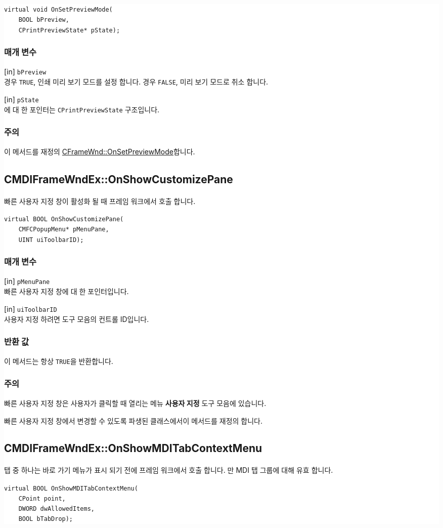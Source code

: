 ```  
virtual void OnSetPreviewMode(
    BOOL bPreview,  
    CPrintPreviewState* pState);
```  
  
### <a name="parameters"></a>매개 변수  
 [in] `bPreview`  
 경우 `TRUE`, 인쇄 미리 보기 모드를 설정 합니다. 경우 `FALSE`, 미리 보기 모드로 취소 합니다.  
  
 [in] `pState`  
 에 대 한 포인터는 `CPrintPreviewState` 구조입니다.  
  
### <a name="remarks"></a>주의  
 이 메서드를 재정의 [CFrameWnd::OnSetPreviewMode](../../mfc/reference/cframewnd-class.md#onsetpreviewmode)합니다.  
  
##  <a name="onshowcustomizepane"></a>CMDIFrameWndEx::OnShowCustomizePane  
 빠른 사용자 지정 창이 활성화 될 때 프레임 워크에서 호출 합니다.  
  
```  
virtual BOOL OnShowCustomizePane(
    CMFCPopupMenu* pMenuPane,  
    UINT uiToolbarID);
```  
  
### <a name="parameters"></a>매개 변수  
 [in] `pMenuPane`  
 빠른 사용자 지정 창에 대 한 포인터입니다.  
  
 [in] `uiToolbarID`  
 사용자 지정 하려면 도구 모음의 컨트롤 ID입니다.  
  
### <a name="return-value"></a>반환 값  
 이 메서드는 항상 `TRUE`을 반환합니다.  
  
### <a name="remarks"></a>주의  
 빠른 사용자 지정 창은 사용자가 클릭할 때 열리는 메뉴 **사용자 지정** 도구 모음에 있습니다.  
  
 빠른 사용자 지정 창에서 변경할 수 있도록 파생된 클래스에서이 메서드를 재정의 합니다.  
  
##  <a name="onshowmditabcontextmenu"></a>CMDIFrameWndEx::OnShowMDITabContextMenu  
 탭 중 하나는 바로 가기 메뉴가 표시 되기 전에 프레임 워크에서 호출 합니다. 만 MDI 탭 그룹에 대해 유효 합니다.  
  
```  
virtual BOOL OnShowMDITabContextMenu(
    CPoint point,  
    DWORD dwAllowedItems,  
    BOOL bTabDrop);
```  
  